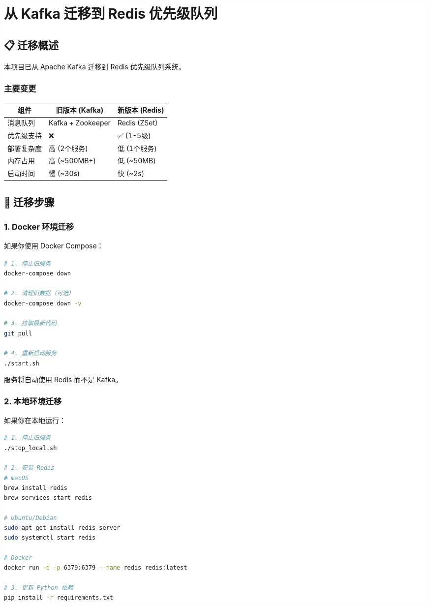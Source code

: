 # 从 Kafka 迁移到 Redis 优先级队列

## 📋 迁移概述

本项目已从 Apache Kafka 迁移到 Redis 优先级队列系统。

### 主要变更

| 组件 | 旧版本 (Kafka) | 新版本 (Redis) |
|------|---------------|---------------|
| 消息队列 | Kafka + Zookeeper | Redis (ZSet) |
| 优先级支持 | ❌ | ✅ (1-5级) |
| 部署复杂度 | 高 (2个服务) | 低 (1个服务) |
| 内存占用 | 高 (~500MB+) | 低 (~50MB) |
| 启动时间 | 慢 (~30s) | 快 (~2s) |

## 🔄 迁移步骤

### 1. Docker 环境迁移

如果你使用 Docker Compose：

```bash
# 1. 停止旧服务
docker-compose down

# 2. 清理旧数据（可选）
docker-compose down -v

# 3. 拉取最新代码
git pull

# 4. 重新启动服务
./start.sh
```

服务将自动使用 Redis 而不是 Kafka。

### 2. 本地环境迁移

如果你在本地运行：

```bash
# 1. 停止旧服务
./stop_local.sh

# 2. 安装 Redis
# macOS
brew install redis
brew services start redis

# Ubuntu/Debian
sudo apt-get install redis-server
sudo systemctl start redis

# Docker
docker run -d -p 6379:6379 --name redis redis:latest

# 3. 更新 Python 依赖
pip install -r requirements.txt
```